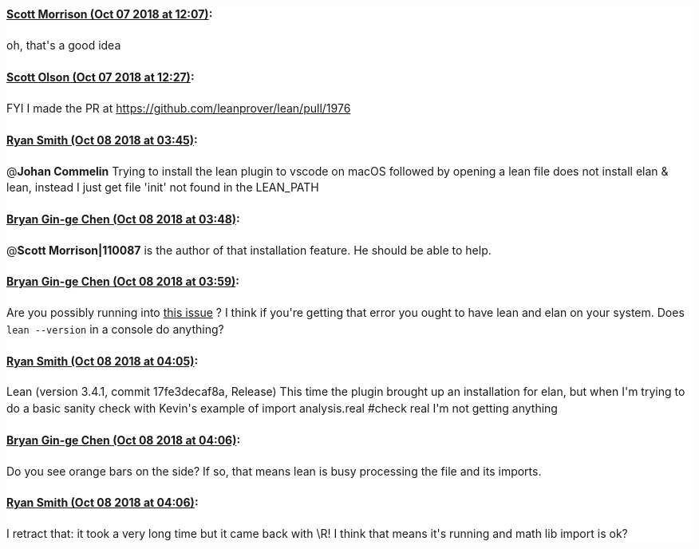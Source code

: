 #### [Scott Morrison (Oct 07 2018 at 12:07)](https://leanprover.zulipchat.com/#narrow/stream/113488-general/topic/updating%20Kevin%27s%20installation%20instructions/near/135346870):
oh, that's a good idea

#### [Scott Olson (Oct 07 2018 at 12:27)](https://leanprover.zulipchat.com/#narrow/stream/113488-general/topic/updating%20Kevin%27s%20installation%20instructions/near/135347481):
FYI I made the PR at https://github.com/leanprover/lean/pull/1976

#### [Ryan Smith (Oct 08 2018 at 03:45)](https://leanprover.zulipchat.com/#narrow/stream/113488-general/topic/updating%20Kevin%27s%20installation%20instructions/near/135374241):
@**Johan Commelin** Trying to install the lean plugin to vscode on macOS followed by opening a lean file does not install elan & lean, instead I just get file 'init' not found in the LEAN_PATH

#### [Bryan Gin-ge Chen (Oct 08 2018 at 03:48)](https://leanprover.zulipchat.com/#narrow/stream/113488-general/topic/updating%20Kevin%27s%20installation%20instructions/near/135374338):
@**Scott Morrison|110087** is the author of that installation feature. He should be able to help.

#### [Bryan Gin-ge Chen (Oct 08 2018 at 03:59)](https://leanprover.zulipchat.com/#narrow/stream/113488-general/topic/updating%20Kevin%27s%20installation%20instructions/near/135374631):
Are you possibly running into [this issue](https://github.com/leanprover/vscode-lean/issues/73) ? I think if you're getting that error you ought to have lean and elan on your system. Does `lean --version` in a console do anything?

#### [Ryan Smith (Oct 08 2018 at 04:05)](https://leanprover.zulipchat.com/#narrow/stream/113488-general/topic/updating%20Kevin%27s%20installation%20instructions/near/135374794):
Lean (version 3.4.1, commit 17fe3decaf8a, Release)
This time the plugin brought up an installation for elan, but when I'm trying to do a basic sanity check with Kevin's example of
import analysis.real
#check real
I'm not getting anything

#### [Bryan Gin-ge Chen (Oct 08 2018 at 04:06)](https://leanprover.zulipchat.com/#narrow/stream/113488-general/topic/updating%20Kevin%27s%20installation%20instructions/near/135374838):
Do you see orange bars on the side? If so, that means lean is busy processing the file and its imports.

#### [Ryan Smith (Oct 08 2018 at 04:06)](https://leanprover.zulipchat.com/#narrow/stream/113488-general/topic/updating%20Kevin%27s%20installation%20instructions/near/135374839):
I retract that: it took a very long time but it came back with \R! I think that means it's running and math lib import is ok?
